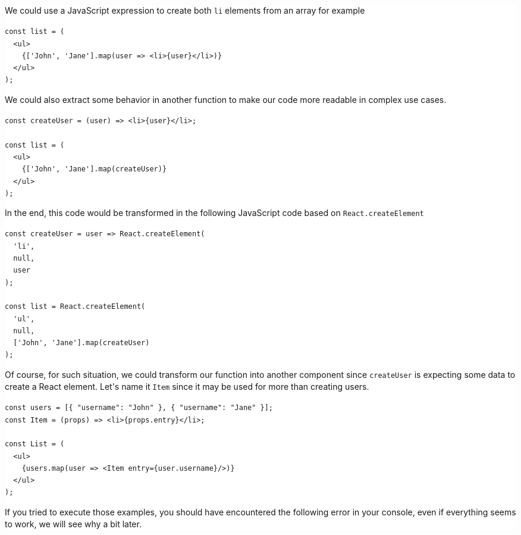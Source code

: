 We could use a JavaScript expression to create both ```li``` elements from an array for example

```
const list = (
  <ul>
    {['John', 'Jane'].map(user => <li>{user}</li>)}
  </ul>
);
```

We could also extract some behavior in another function to make our code more readable in complex use cases.

```
const createUser = (user) => <li>{user}</li>;

const list = (
  <ul>
    {['John', 'Jane'].map(createUser)}
  </ul>
);
```

In the end, this code would be transformed in the following JavaScript code based on ```React.createElement```

```
const createUser = user => React.createElement(
  'li',
  null,
  user
);

const list = React.createElement(
  'ul',
  null,
  ['John', 'Jane'].map(createUser)
);
```

Of course, for such situation, we could transform our function into another component since ```createUser``` is expecting some data to create a React element. Let's name it ```Item``` since it may be used for more than creating users.

```
const users = [{ "username": "John" }, { "username": "Jane" }];
const Item = (props) => <li>{props.entry}</li>;

const List = (
  <ul>
    {users.map(user => <Item entry={user.username}/>)}
  </ul>
);
```

If you tried to execute those examples, you should have encountered the following error in your console, even if everything seems to work, we will see why a bit later.
